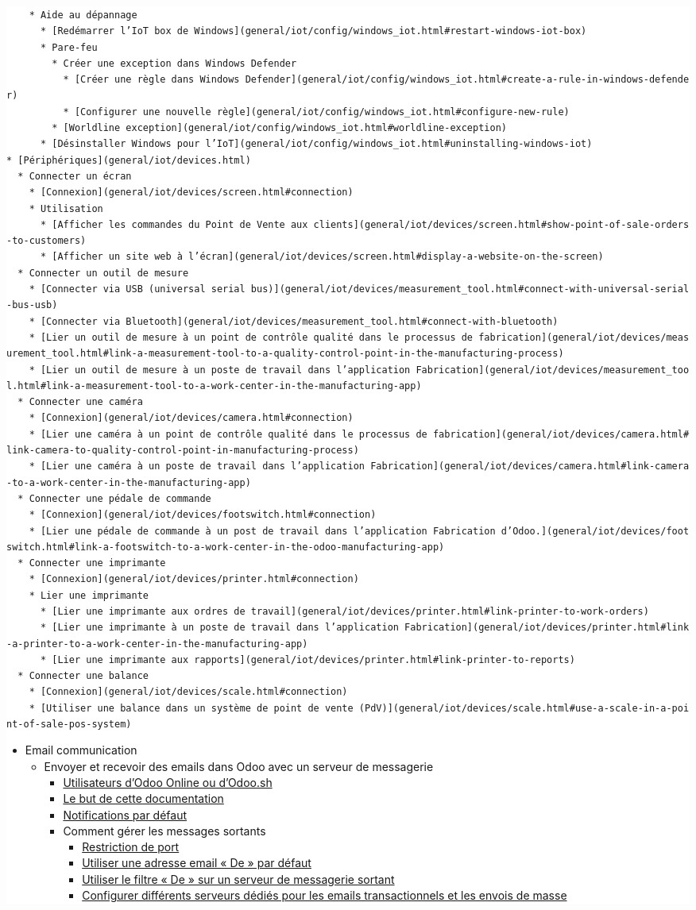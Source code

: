         * Aide au dépannage
          * [Redémarrer l’IoT box de Windows](general/iot/config/windows_iot.html#restart-windows-iot-box)
          * Pare-feu
            * Créer une exception dans Windows Defender
              * [Créer une règle dans Windows Defender](general/iot/config/windows_iot.html#create-a-rule-in-windows-defender)
              * [Configurer une nouvelle règle](general/iot/config/windows_iot.html#configure-new-rule)
            * [Worldline exception](general/iot/config/windows_iot.html#worldline-exception)
          * [Désinstaller Windows pour l’IoT](general/iot/config/windows_iot.html#uninstalling-windows-iot)
    * [Périphériques](general/iot/devices.html)
      * Connecter un écran
        * [Connexion](general/iot/devices/screen.html#connection)
        * Utilisation
          * [Afficher les commandes du Point de Vente aux clients](general/iot/devices/screen.html#show-point-of-sale-orders-to-customers)
          * [Afficher un site web à l’écran](general/iot/devices/screen.html#display-a-website-on-the-screen)
      * Connecter un outil de mesure
        * [Connecter via USB (universal serial bus)](general/iot/devices/measurement_tool.html#connect-with-universal-serial-bus-usb)
        * [Connecter via Bluetooth](general/iot/devices/measurement_tool.html#connect-with-bluetooth)
        * [Lier un outil de mesure à un point de contrôle qualité dans le processus de fabrication](general/iot/devices/measurement_tool.html#link-a-measurement-tool-to-a-quality-control-point-in-the-manufacturing-process)
        * [Lier un outil de mesure à un poste de travail dans l’application Fabrication](general/iot/devices/measurement_tool.html#link-a-measurement-tool-to-a-work-center-in-the-manufacturing-app)
      * Connecter une caméra
        * [Connexion](general/iot/devices/camera.html#connection)
        * [Lier une caméra à un point de contrôle qualité dans le processus de fabrication](general/iot/devices/camera.html#link-camera-to-quality-control-point-in-manufacturing-process)
        * [Lier une caméra à un poste de travail dans l’application Fabrication](general/iot/devices/camera.html#link-camera-to-a-work-center-in-the-manufacturing-app)
      * Connecter une pédale de commande
        * [Connexion](general/iot/devices/footswitch.html#connection)
        * [Lier une pédale de commande à un post de travail dans l’application Fabrication d’Odoo.](general/iot/devices/footswitch.html#link-a-footswitch-to-a-work-center-in-the-odoo-manufacturing-app)
      * Connecter une imprimante
        * [Connexion](general/iot/devices/printer.html#connection)
        * Lier une imprimante
          * [Lier une imprimante aux ordres de travail](general/iot/devices/printer.html#link-printer-to-work-orders)
          * [Lier une imprimante à un poste de travail dans l’application Fabrication](general/iot/devices/printer.html#link-a-printer-to-a-work-center-in-the-manufacturing-app)
          * [Lier une imprimante aux rapports](general/iot/devices/printer.html#link-printer-to-reports)
      * Connecter une balance
        * [Connexion](general/iot/devices/scale.html#connection)
        * [Utiliser une balance dans un système de point de vente (PdV)](general/iot/devices/scale.html#use-a-scale-in-a-point-of-sale-pos-system)
  * Email communication
    * Envoyer et recevoir des emails dans Odoo avec un serveur de messagerie
      * [Utilisateurs d’Odoo Online ou d’Odoo.sh](general/email_communication/email_servers.html#odoo-online-or-odoo-sh-users)
      * [Le but de cette documentation](general/email_communication/email_servers.html#scope-of-this-documentation)
      * [Notifications par défaut](general/email_communication/email_servers.html#default-notifications-system)
      * Comment gérer les messages sortants
        * [Restriction de port](general/email_communication/email_servers.html#port-restriction)
        * [Utiliser une adresse email « De » par défaut](general/email_communication/email_servers.html#use-a-default-from-email-address)
        * [Utiliser le filtre « De » sur un serveur de messagerie sortant](general/email_communication/email_servers.html#utilizing-the-from-filter-on-an-outgoing-email-server)
        * [Configurer différents serveurs dédiés pour les emails transactionnels et les envois de masse](general/email_communication/email_servers.html#set-up-different-dedicated-servers-for-transactional-and-mass-emails)